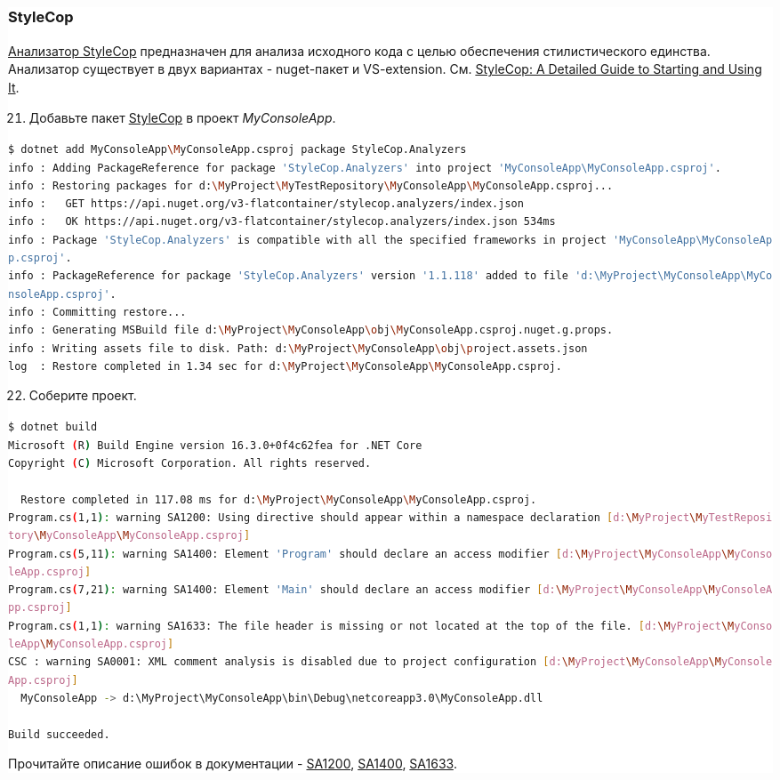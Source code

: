 ### StyleCop

[Анализатор StyleCop](https://github.com/StyleCop/StyleCop) предназначен для анализа исходного кода с целью обеспечения стилистического единства. Анализатор существует в двух вариантах - nuget-пакет и VS-extension. См. [StyleCop: A Detailed Guide to Starting and Using It](https://blog.submain.com/stylecop-detailed-guide/).

21. Добавьте пакет [StyleCop](https://www.nuget.org/packages/StyleCop/) в проект _MyConsoleApp_.

```sh
$ dotnet add MyConsoleApp\MyConsoleApp.csproj package StyleCop.Analyzers
info : Adding PackageReference for package 'StyleCop.Analyzers' into project 'MyConsoleApp\MyConsoleApp.csproj'.
info : Restoring packages for d:\MyProject\MyTestRepository\MyConsoleApp\MyConsoleApp.csproj...
info :   GET https://api.nuget.org/v3-flatcontainer/stylecop.analyzers/index.json
info :   OK https://api.nuget.org/v3-flatcontainer/stylecop.analyzers/index.json 534ms
info : Package 'StyleCop.Analyzers' is compatible with all the specified frameworks in project 'MyConsoleApp\MyConsoleApp.csproj'.
info : PackageReference for package 'StyleCop.Analyzers' version '1.1.118' added to file 'd:\MyProject\MyConsoleApp\MyConsoleApp.csproj'.
info : Committing restore...
info : Generating MSBuild file d:\MyProject\MyConsoleApp\obj\MyConsoleApp.csproj.nuget.g.props.
info : Writing assets file to disk. Path: d:\MyProject\MyConsoleApp\obj\project.assets.json
log  : Restore completed in 1.34 sec for d:\MyProject\MyConsoleApp\MyConsoleApp.csproj.
```

22. Соберите проект.

```sh
$ dotnet build
Microsoft (R) Build Engine version 16.3.0+0f4c62fea for .NET Core
Copyright (C) Microsoft Corporation. All rights reserved.

  Restore completed in 117.08 ms for d:\MyProject\MyConsoleApp\MyConsoleApp.csproj.
Program.cs(1,1): warning SA1200: Using directive should appear within a namespace declaration [d:\MyProject\MyTestRepository\MyConsoleApp\MyConsoleApp.csproj]
Program.cs(5,11): warning SA1400: Element 'Program' should declare an access modifier [d:\MyProject\MyConsoleApp\MyConsoleApp.csproj]
Program.cs(7,21): warning SA1400: Element 'Main' should declare an access modifier [d:\MyProject\MyConsoleApp\MyConsoleApp.csproj]
Program.cs(1,1): warning SA1633: The file header is missing or not located at the top of the file. [d:\MyProject\MyConsoleApp\MyConsoleApp.csproj]
CSC : warning SA0001: XML comment analysis is disabled due to project configuration [d:\MyProject\MyConsoleApp\MyConsoleApp.csproj]
  MyConsoleApp -> d:\MyProject\MyConsoleApp\bin\Debug\netcoreapp3.0\MyConsoleApp.dll

Build succeeded.
```

Прочитайте описание ошибок в документации - [SA1200](https://github.com/DotNetAnalyzers/StyleCopAnalyzers/blob/master/documentation/SA1200.md), [SA1400](https://github.com/DotNetAnalyzers/StyleCopAnalyzers/blob/master/documentation/SA1400.md), [SA1633](https://github.com/DotNetAnalyzers/StyleCopAnalyzers/blob/master/documentation/SA1633.md).
